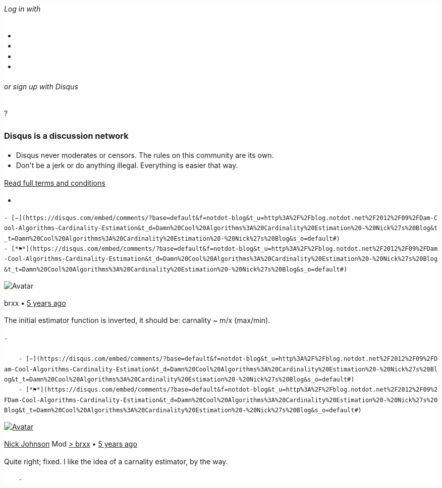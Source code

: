 ###### Log in with

-
-
-
-

######  or sign up with Disqus

?

### Disqus is a discussion network

- Disqus never moderates or censors. The rules on this community are its own.
- Don't be a jerk or do anything illegal. Everything is easier that way.

[Read full terms and conditions](https://docs.disqus.com/kb/terms-and-policies/)

-

    - [−](https://disqus.com/embed/comments/?base=default&f=notdot-blog&t_u=http%3A%2F%2Fblog.notdot.net%2F2012%2F09%2FDam-Cool-Algorithms-Cardinality-Estimation&t_d=Damn%20Cool%20Algorithms%3A%20Cardinality%20Estimation%20-%20Nick%27s%20Blog&t_t=Damn%20Cool%20Algorithms%3A%20Cardinality%20Estimation%20-%20Nick%27s%20Blog&s_o=default#)
    - [*⚑*](https://disqus.com/embed/comments/?base=default&f=notdot-blog&t_u=http%3A%2F%2Fblog.notdot.net%2F2012%2F09%2FDam-Cool-Algorithms-Cardinality-Estimation&t_d=Damn%20Cool%20Algorithms%3A%20Cardinality%20Estimation%20-%20Nick%27s%20Blog&t_t=Damn%20Cool%20Algorithms%3A%20Cardinality%20Estimation%20-%20Nick%27s%20Blog&s_o=default#)

![Avatar](../_resources/675fb4b91ca717db030507f2d84bcfdf.png)

brxx  •  [5 years ago](http://blog.notdot.net/2012/09/Dam-Cool-Algorithms-Cardinality-Estimation#comment-643476480)

The initial estimator function is inverted, it should be: carnality ~ m/x (max/min).

    -

        - [−](https://disqus.com/embed/comments/?base=default&f=notdot-blog&t_u=http%3A%2F%2Fblog.notdot.net%2F2012%2F09%2FDam-Cool-Algorithms-Cardinality-Estimation&t_d=Damn%20Cool%20Algorithms%3A%20Cardinality%20Estimation%20-%20Nick%27s%20Blog&t_t=Damn%20Cool%20Algorithms%3A%20Cardinality%20Estimation%20-%20Nick%27s%20Blog&s_o=default#)
        - [*⚑*](https://disqus.com/embed/comments/?base=default&f=notdot-blog&t_u=http%3A%2F%2Fblog.notdot.net%2F2012%2F09%2FDam-Cool-Algorithms-Cardinality-Estimation&t_d=Damn%20Cool%20Algorithms%3A%20Cardinality%20Estimation%20-%20Nick%27s%20Blog&t_t=Damn%20Cool%20Algorithms%3A%20Cardinality%20Estimation%20-%20Nick%27s%20Blog&s_o=default#)

[![Avatar](../_resources/6bb07a2112f2a040dc7bb813109fc9de.jpg)](https://disqus.com/by/Arachnid/)

 [Nick Johnson](https://disqus.com/by/Arachnid/)  Mod  [*>* brxx](http://blog.notdot.net/2012/09/Dam-Cool-Algorithms-Cardinality-Estimation#comment-643476480)  •  [5 years ago](http://blog.notdot.net/2012/09/Dam-Cool-Algorithms-Cardinality-Estimation#comment-643478608)

Quite right; fixed. I like the idea of a carnality estimator, by the way.

        -
